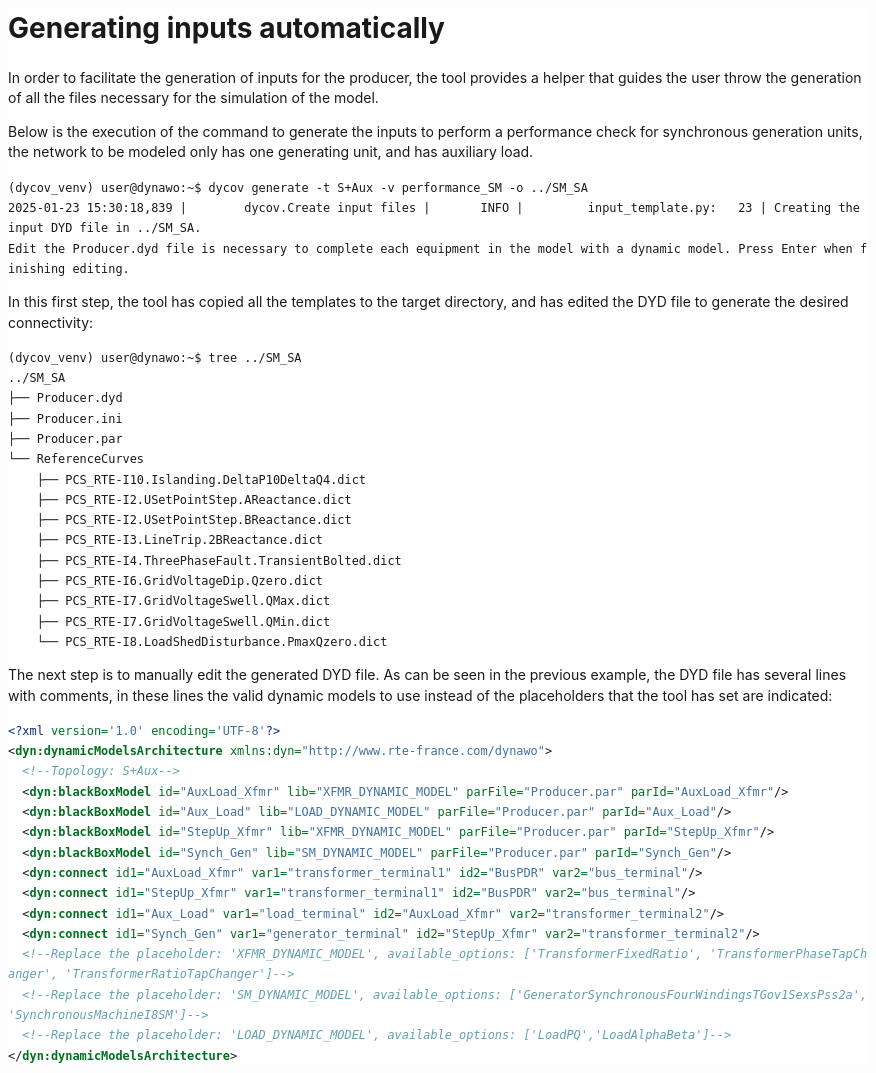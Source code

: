 # Generating inputs automatically

In order to facilitate the generation of inputs for the producer, the tool provides a helper that 
guides the user throw the generation of all the files necessary for the simulation of the model.

Below is the execution of the command to generate the inputs to perform a performance check 
for synchronous generation units, the network to be modeled only has one generating unit, and 
has auxiliary load.

```
(dycov_venv) user@dynawo:~$ dycov generate -t S+Aux -v performance_SM -o ../SM_SA
2025-01-23 15:30:18,839 |        dycov.Create input files |       INFO |         input_template.py:   23 | Creating the input DYD file in ../SM_SA.
Edit the Producer.dyd file is necessary to complete each equipment in the model with a dynamic model. Press Enter when finishing editing.
```

In this first step, the tool has copied all the templates to the target directory, and has 
edited the DYD file to generate the desired connectivity:
```
(dycov_venv) user@dynawo:~$ tree ../SM_SA
../SM_SA
├── Producer.dyd
├── Producer.ini
├── Producer.par
└── ReferenceCurves
    ├── PCS_RTE-I10.Islanding.DeltaP10DeltaQ4.dict
    ├── PCS_RTE-I2.USetPointStep.AReactance.dict
    ├── PCS_RTE-I2.USetPointStep.BReactance.dict
    ├── PCS_RTE-I3.LineTrip.2BReactance.dict
    ├── PCS_RTE-I4.ThreePhaseFault.TransientBolted.dict
    ├── PCS_RTE-I6.GridVoltageDip.Qzero.dict
    ├── PCS_RTE-I7.GridVoltageSwell.QMax.dict
    ├── PCS_RTE-I7.GridVoltageSwell.QMin.dict
    └── PCS_RTE-I8.LoadShedDisturbance.PmaxQzero.dict
```

The next step is to manually edit the generated DYD file. As can be seen in the previous 
example, the DYD file has several lines with comments, in these lines the valid dynamic 
models to use instead of the placeholders that the tool has set are indicated:
```xml
<?xml version='1.0' encoding='UTF-8'?>
<dyn:dynamicModelsArchitecture xmlns:dyn="http://www.rte-france.com/dynawo">
  <!--Topology: S+Aux-->
  <dyn:blackBoxModel id="AuxLoad_Xfmr" lib="XFMR_DYNAMIC_MODEL" parFile="Producer.par" parId="AuxLoad_Xfmr"/>
  <dyn:blackBoxModel id="Aux_Load" lib="LOAD_DYNAMIC_MODEL" parFile="Producer.par" parId="Aux_Load"/>
  <dyn:blackBoxModel id="StepUp_Xfmr" lib="XFMR_DYNAMIC_MODEL" parFile="Producer.par" parId="StepUp_Xfmr"/>
  <dyn:blackBoxModel id="Synch_Gen" lib="SM_DYNAMIC_MODEL" parFile="Producer.par" parId="Synch_Gen"/>
  <dyn:connect id1="AuxLoad_Xfmr" var1="transformer_terminal1" id2="BusPDR" var2="bus_terminal"/>
  <dyn:connect id1="StepUp_Xfmr" var1="transformer_terminal1" id2="BusPDR" var2="bus_terminal"/>
  <dyn:connect id1="Aux_Load" var1="load_terminal" id2="AuxLoad_Xfmr" var2="transformer_terminal2"/>
  <dyn:connect id1="Synch_Gen" var1="generator_terminal" id2="StepUp_Xfmr" var2="transformer_terminal2"/>
  <!--Replace the placeholder: 'XFMR_DYNAMIC_MODEL', available_options: ['TransformerFixedRatio', 'TransformerPhaseTapChanger', 'TransformerRatioTapChanger']-->
  <!--Replace the placeholder: 'SM_DYNAMIC_MODEL', available_options: ['GeneratorSynchronousFourWindingsTGov1SexsPss2a', 'SynchronousMachineI8SM']-->
  <!--Replace the placeholder: 'LOAD_DYNAMIC_MODEL', available_options: ['LoadPQ','LoadAlphaBeta']-->
</dyn:dynamicModelsArchitecture>
```